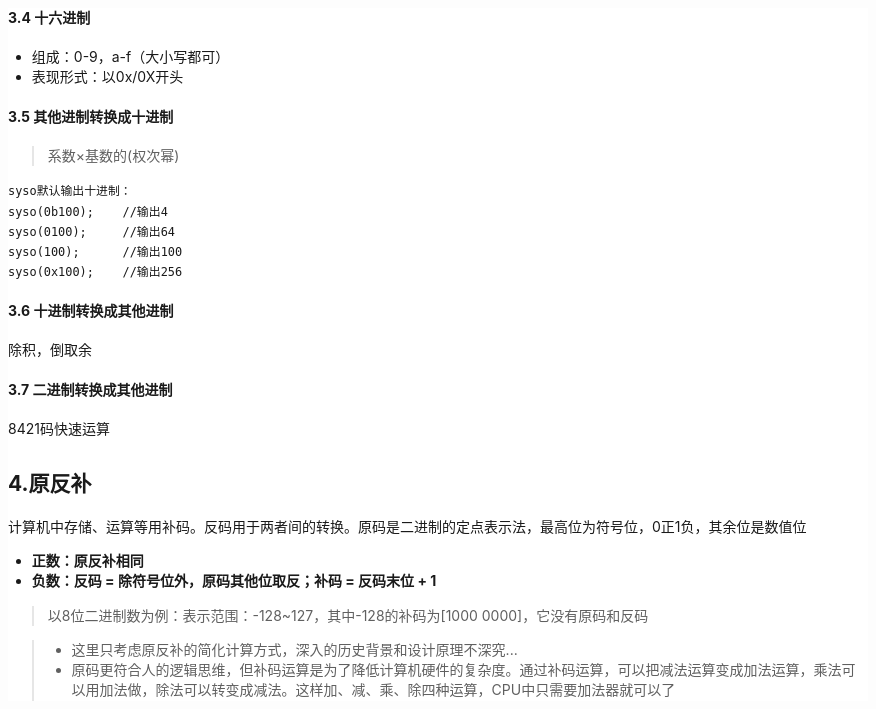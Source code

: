 #### 3.4 十六进制
- 组成：0-9，a-f（大小写都可）
- 表现形式：以0x/0X开头

#### 3.5 其他进制转换成十进制

> 系数×基数的(权次幂)

```
syso默认输出十进制：
syso(0b100);    //输出4
syso(0100);     //输出64
syso(100);      //输出100
syso(0x100);    //输出256
```

#### 3.6 十进制转换成其他进制

除积，倒取余

#### 3.7 二进制转换成其他进制

8421码快速运算

## 4.原反补

计算机中存储、运算等用补码。反码用于两者间的转换。原码是二进制的定点表示法，最高位为符号位，0正1负，其余位是数值位

- **正数：原反补相同**
- **负数：反码 = 除符号位外，原码其他位取反；补码 = 反码末位 + 1**

> 以8位二进制数为例：表示范围：-128~127，其中-128的补码为[1000 0000]，它没有原码和反码

> - 这里只考虑原反补的简化计算方式，深入的历史背景和设计原理不深究...
> - 原码更符合人的逻辑思维，但补码运算是为了降低计算机硬件的复杂度。通过补码运算，可以把减法运算变成加法运算，乘法可以用加法做，除法可以转变成减法。这样加、减、乘、除四种运算，CPU中只需要加法器就可以了